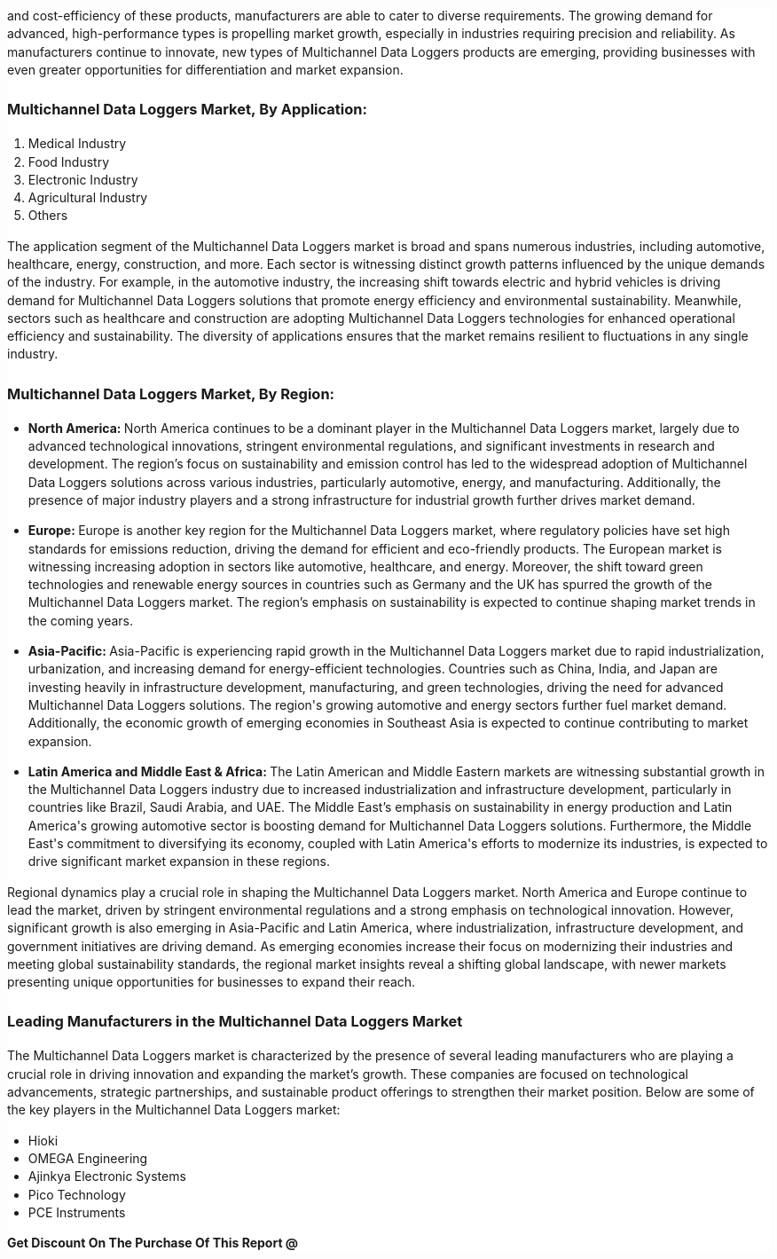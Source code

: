 and cost-efficiency of these products, manufacturers are able to cater to diverse requirements. The growing demand for advanced, high-performance types is propelling market growth, especially in industries requiring precision and reliability. As manufacturers continue to innovate, new types of Multichannel Data Loggers products are emerging, providing businesses with even greater opportunities for differentiation and market expansion.</p><h3>Multichannel Data Loggers Market,&nbsp;By Application:</h3><ol><li>Medical Industry<li> Food Industry<li> Electronic Industry<li> Agricultural Industry<li> Others</li></ol><p>The application segment of the Multichannel Data Loggers market is broad and spans numerous industries, including automotive, healthcare, energy, construction, and more. Each sector is witnessing distinct growth patterns influenced by the unique demands of the industry. For example, in the automotive industry, the increasing shift towards electric and hybrid vehicles is driving demand for Multichannel Data Loggers solutions that promote energy efficiency and environmental sustainability. Meanwhile, sectors such as healthcare and construction are adopting Multichannel Data Loggers technologies for enhanced operational efficiency and sustainability. The diversity of applications ensures that the market remains resilient to fluctuations in any single industry.</p><h3>Multichannel Data Loggers Market, By Region:</h3><ul><li><p><strong>North America:&nbsp;</strong>North America continues to be a dominant player in the Multichannel Data Loggers market, largely due to advanced technological innovations, stringent environmental regulations, and significant investments in research and development. The region&rsquo;s focus on sustainability and emission control has led to the widespread adoption of Multichannel Data Loggers solutions across various industries, particularly automotive, energy, and manufacturing. Additionally, the presence of major industry players and a strong infrastructure for industrial growth further drives market demand.</p></li><li><p><strong><strong>Europe:&nbsp;</strong></strong>Europe is another key region for the Multichannel Data Loggers market, where regulatory policies have set high standards for emissions reduction, driving the demand for efficient and eco-friendly products. The European market is witnessing increasing adoption in sectors like automotive, healthcare, and energy. Moreover, the shift toward green technologies and renewable energy sources in countries such as Germany and the UK has spurred the growth of the Multichannel Data Loggers market. The region&rsquo;s emphasis on sustainability is expected to continue shaping market trends in the coming years.</p></li><li><p><strong><strong>Asia-Pacific:&nbsp;</strong></strong>Asia-Pacific is experiencing rapid growth in the Multichannel Data Loggers market due to rapid industrialization, urbanization, and increasing demand for energy-efficient technologies. Countries such as China, India, and Japan are investing heavily in infrastructure development, manufacturing, and green technologies, driving the need for advanced Multichannel Data Loggers solutions. The region's growing automotive and energy sectors further fuel market demand. Additionally, the economic growth of emerging economies in Southeast Asia is expected to continue contributing to market expansion.</p></li><li><p><strong><strong>Latin America and Middle East &amp; Africa:&nbsp;</strong></strong>The Latin American and Middle Eastern markets are witnessing substantial growth in the Multichannel Data Loggers industry due to increased industrialization and infrastructure development, particularly in countries like Brazil, Saudi Arabia, and UAE. The Middle East&rsquo;s emphasis on sustainability in energy production and Latin America's growing automotive sector is boosting demand for Multichannel Data Loggers solutions. Furthermore, the Middle East's commitment to diversifying its economy, coupled with Latin America's efforts to modernize its industries, is expected to drive significant market expansion in these regions.</p></li></ul><p>Regional dynamics play a crucial role in shaping the Multichannel Data Loggers market. North America and Europe continue to lead the market, driven by stringent environmental regulations and a strong emphasis on technological innovation. However, significant growth is also emerging in Asia-Pacific and Latin America, where industrialization, infrastructure development, and government initiatives are driving demand. As emerging economies increase their focus on modernizing their industries and meeting global sustainability standards, the regional market insights reveal a shifting global landscape, with newer markets presenting unique opportunities for businesses to expand their reach.</p><h3><strong>Leading Manufacturers in the Multichannel Data Loggers Market</strong></h3><p>The Multichannel Data Loggers market is characterized by the presence of several leading manufacturers who are playing a crucial role in driving innovation and expanding the market&rsquo;s growth. These companies are focused on technological advancements, strategic partnerships, and sustainable product offerings to strengthen their market position. Below are some of the key players in the Multichannel Data Loggers market:</p></div><div class="article-main__content" data-test-id="publishing-text-block"><ul><li><span class="">Hioki<li> OMEGA Engineering<li> Ajinkya Electronic Systems<li> Pico Technology<li> PCE Instruments</span></li></ul></div><div class="article-main__content" data-test-id="publishing-text-block"><p><span class="font-[700]"><strong>Get Discount On The Purchase Of This Report @</strong>